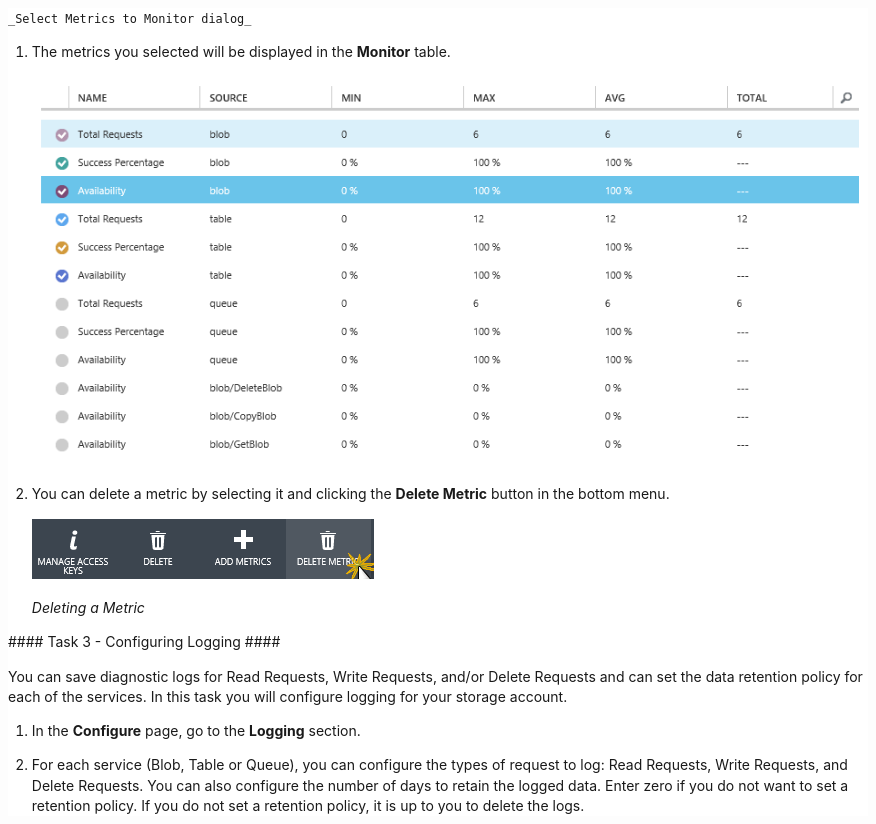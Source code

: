 	_Select Metrics to Monitor dialog_

1.	The metrics you selected will be displayed in the **Monitor** table.

	![metrics-table](Images/metrics-table.png?raw=true)

1.	You can delete a metric by selecting it and clicking the **Delete Metric** button in the bottom menu.

	![delete-metric-menu](Images/delete-metric-menu.png?raw=true)

	_Deleting a Metric_

<a name="Ex2Task3" />
#### Task 3 - Configuring Logging ####

You can save diagnostic logs for Read Requests, Write Requests, and/or Delete Requests and can set the data retention policy for each of the services. In this task you will configure logging for your storage account.

1. In the **Configure** page, go to the **Logging** section.

1.	For each service (Blob, Table or Queue), you can configure the types of request to log: Read Requests, Write Requests, and Delete Requests. You can also configure the number of days to retain the logged data. Enter zero if you do not want to set a retention policy. If you do not set a retention policy, it is up to you to delete the logs.
